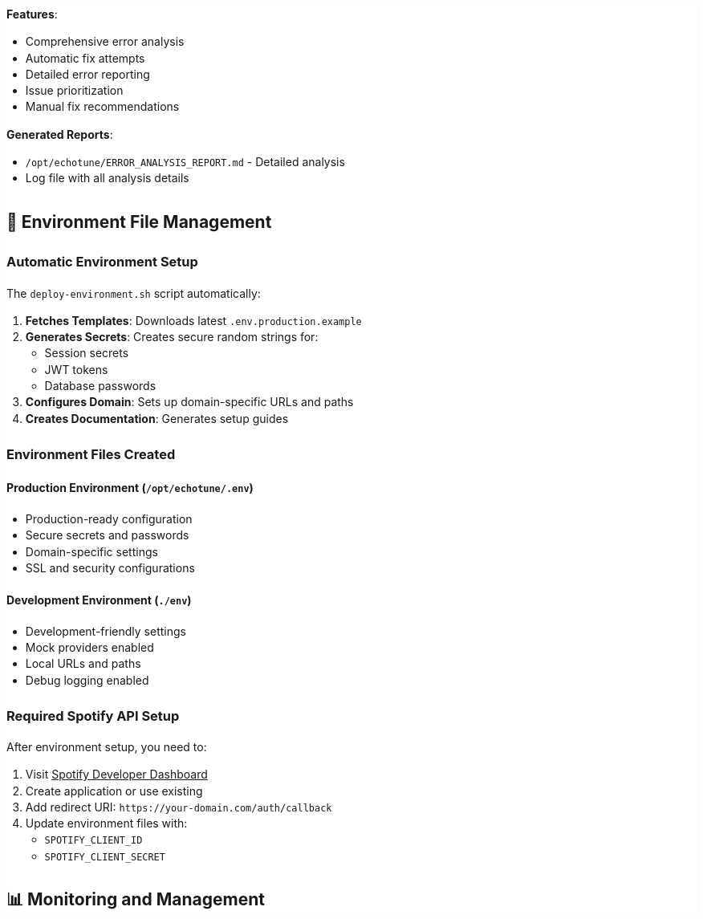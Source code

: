 **Features**:
- Comprehensive error analysis
- Automatic fix attempts
- Detailed error reporting
- Issue prioritization
- Manual fix recommendations

**Generated Reports**:
- `/opt/echotune/ERROR_ANALYSIS_REPORT.md` - Detailed analysis
- Log file with all analysis details

## 🔧 Environment File Management

### Automatic Environment Setup

The `deploy-environment.sh` script automatically:

1. **Fetches Templates**: Downloads latest `.env.production.example`
2. **Generates Secrets**: Creates secure random strings for:
   - Session secrets
   - JWT tokens
   - Database passwords
3. **Configures Domain**: Sets up domain-specific URLs and paths
4. **Creates Documentation**: Generates setup guides

### Environment Files Created

#### Production Environment (`/opt/echotune/.env`)
- Production-ready configuration
- Secure secrets and passwords
- Domain-specific settings
- SSL and security configurations

#### Development Environment (`./env`)
- Development-friendly settings
- Mock providers enabled
- Local URLs and paths
- Debug logging enabled

### Required Spotify API Setup

After environment setup, you need to:

1. Visit [Spotify Developer Dashboard](https://developer.spotify.com/dashboard)
2. Create application or use existing
3. Add redirect URI: `https://your-domain.com/auth/callback`
4. Update environment files with:
   - `SPOTIFY_CLIENT_ID`
   - `SPOTIFY_CLIENT_SECRET`

## 📊 Monitoring and Management
